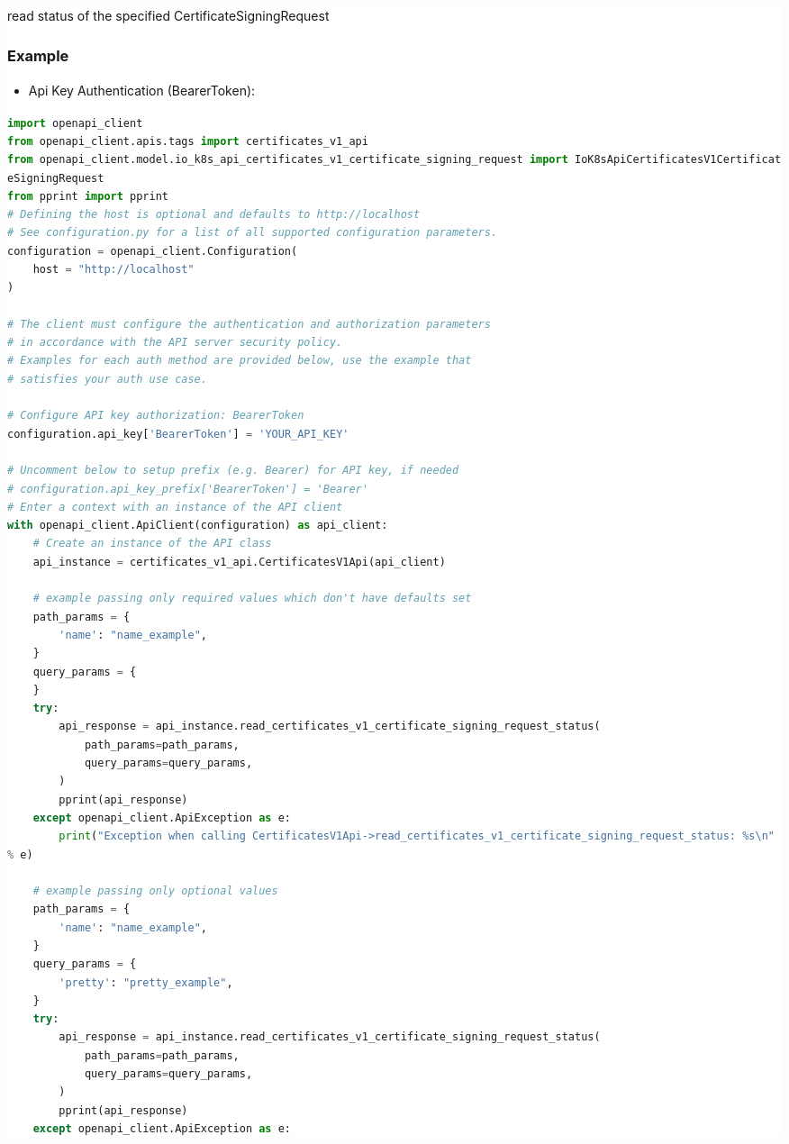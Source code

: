 

read status of the specified CertificateSigningRequest

### Example

* Api Key Authentication (BearerToken):
```python
import openapi_client
from openapi_client.apis.tags import certificates_v1_api
from openapi_client.model.io_k8s_api_certificates_v1_certificate_signing_request import IoK8sApiCertificatesV1CertificateSigningRequest
from pprint import pprint
# Defining the host is optional and defaults to http://localhost
# See configuration.py for a list of all supported configuration parameters.
configuration = openapi_client.Configuration(
    host = "http://localhost"
)

# The client must configure the authentication and authorization parameters
# in accordance with the API server security policy.
# Examples for each auth method are provided below, use the example that
# satisfies your auth use case.

# Configure API key authorization: BearerToken
configuration.api_key['BearerToken'] = 'YOUR_API_KEY'

# Uncomment below to setup prefix (e.g. Bearer) for API key, if needed
# configuration.api_key_prefix['BearerToken'] = 'Bearer'
# Enter a context with an instance of the API client
with openapi_client.ApiClient(configuration) as api_client:
    # Create an instance of the API class
    api_instance = certificates_v1_api.CertificatesV1Api(api_client)

    # example passing only required values which don't have defaults set
    path_params = {
        'name': "name_example",
    }
    query_params = {
    }
    try:
        api_response = api_instance.read_certificates_v1_certificate_signing_request_status(
            path_params=path_params,
            query_params=query_params,
        )
        pprint(api_response)
    except openapi_client.ApiException as e:
        print("Exception when calling CertificatesV1Api->read_certificates_v1_certificate_signing_request_status: %s\n" % e)

    # example passing only optional values
    path_params = {
        'name': "name_example",
    }
    query_params = {
        'pretty': "pretty_example",
    }
    try:
        api_response = api_instance.read_certificates_v1_certificate_signing_request_status(
            path_params=path_params,
            query_params=query_params,
        )
        pprint(api_response)
    except openapi_client.ApiException as e:
```